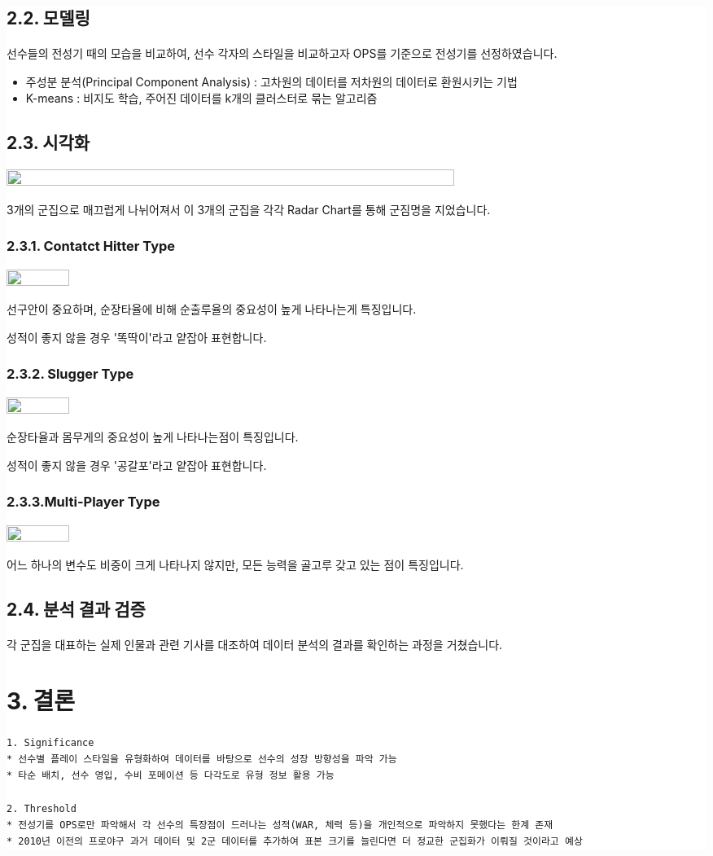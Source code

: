 ## 2.2. 모델링

선수들의 전성기 때의 모습을 비교하여, 선수 각자의 스타일을 비교하고자 OPS를 기준으로 전성기를 선정하였습니다.

* 주성분 분석(Principal Component Analysis) : 고차원의 데이터를 저차원의 데이터로 환원시키는 기법
* K-means : 비지도 학습, 주어진 데이터를 k개의 클러스터로 묶는 알고리즘

## 2.3. 시각화

<img src="https://user-images.githubusercontent.com/64209837/107844613-4b81cb80-6e18-11eb-913c-434d8f6a1c2d.PNG" width="80%" height="80%">

3개의 군집으로 매끄럽게 나뉘어져서 이 3개의 군집을 각각 Radar Chart를 통해 군짐명을 지었습니다.

### 2.3.1. Contatct Hitter Type

<img src="https://user-images.githubusercontent.com/64209837/107844724-6274ed80-6e19-11eb-92a2-bf4171602890.png" width="30%" height="30%">


선구안이 중요하며, 순장타율에 비해 순출루율의 중요성이 높게 나타나는게 특징입니다.

성적이 좋지 않을 경우 '똑딱이'라고 얕잡아 표현합니다.

### 2.3.2. Slugger Type

<img src="https://user-images.githubusercontent.com/64209837/107844725-63a61a80-6e19-11eb-8c8b-fe4777ca0de2.png" width="30%" height="30%">

순장타율과 몸무게의 중요성이 높게 나타나는점이 특징입니다.

성적이 좋지 않을 경우 '공갈포'라고 얕잡아 표현합니다.

### 2.3.3.Multi-Player Type

<img src="https://user-images.githubusercontent.com/64209837/107844726-63a61a80-6e19-11eb-910d-da2399452840.png" width="30%" height="30%">

어느 하나의 변수도 비중이 크게 나타나지 않지만, 모든 능력을 골고루 갖고 있는 점이 특징입니다.

## 2.4. 분석 결과 검증

각 군집을 대표하는 실제 인물과 관련 기사를 대조하여 데이터 분석의 결과를 확인하는 과정을 거쳤습니다.

# 3. 결론

```
1. Significance
* 선수별 플레이 스타일을 유형화하여 데이터를 바탕으로 선수의 성장 방향성을 파악 가능
* 타순 배치, 선수 영입, 수비 포메이션 등 다각도로 유형 정보 활용 가능

2. Threshold
* 전성기를 OPS로만 파악해서 각 선수의 특장점이 드러나는 성적(WAR, 체력 등)을 개인적으로 파악하지 못했다는 한계 존재
* 2010년 이전의 프로야구 과거 데이터 및 2군 데이터를 추가하여 표본 크기를 늘린다면 더 정교한 군집화가 이뤄질 것이라고 예상
```
